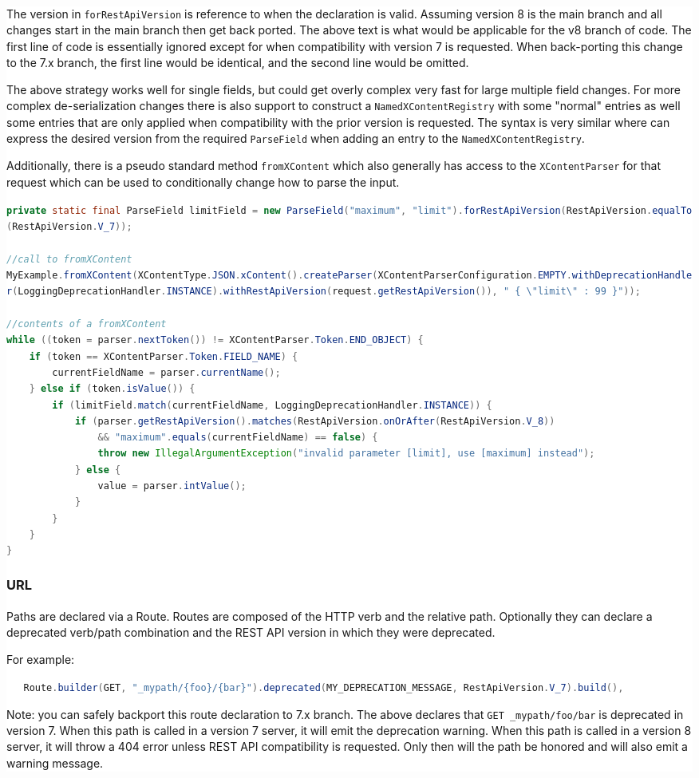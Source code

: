 The version in `forRestApiVersion` is reference to when the declaration is valid. Assuming version 8 is the main branch and all changes start in the main branch then get back ported. The above text is what would be applicable for the v8 branch of code. The first line of code is essentially ignored except for when compatibility with version 7 is requested. When back-porting this change to the 7.x branch, the first line would be identical, and the second line would be omitted.

The above strategy works well for single fields, but could get overly complex very fast for large multiple field changes. For more complex de-serialization changes there is also support to construct a `NamedXContentRegistry` with some "normal" entries as well some entries that are only applied when compatibility with the prior version is requested. The syntax is very similar where can express the desired version from the required `ParseField` when adding an entry to the `NamedXContentRegistry`.

Additionally, there is a pseudo standard method `fromXContent` which also generally has access to the `XContentParser` for that request which can be used to conditionally change how to parse the input.

```java
private static final ParseField limitField = new ParseField("maximum", "limit").forRestApiVersion(RestApiVersion.equalTo(RestApiVersion.V_7));

//call to fromXContent
MyExample.fromXContent(XContentType.JSON.xContent().createParser(XContentParserConfiguration.EMPTY.withDeprecationHandler(LoggingDeprecationHandler.INSTANCE).withRestApiVersion(request.getRestApiVersion()), " { \"limit\" : 99 }"));

//contents of a fromXContent
while ((token = parser.nextToken()) != XContentParser.Token.END_OBJECT) {
    if (token == XContentParser.Token.FIELD_NAME) {
        currentFieldName = parser.currentName();
    } else if (token.isValue()) {
        if (limitField.match(currentFieldName, LoggingDeprecationHandler.INSTANCE)) {
            if (parser.getRestApiVersion().matches(RestApiVersion.onOrAfter(RestApiVersion.V_8))
                && "maximum".equals(currentFieldName) == false) {
                throw new IllegalArgumentException("invalid parameter [limit], use [maximum] instead");
            } else {
                value = parser.intValue();
            }
        }
    }
}
```
### URL

Paths are declared via a Route. Routes are composed of the HTTP verb and the relative path. Optionally they can declare a deprecated verb/path combination and the REST API version in which they were deprecated.

For example:

```java
   Route.builder(GET, "_mypath/{foo}/{bar}").deprecated(MY_DEPRECATION_MESSAGE, RestApiVersion.V_7).build(),
```
Note: you can safely backport this route declaration to 7.x branch.
The above declares that `GET _mypath/foo/bar` is deprecated in version 7. When this path is called in a version 7 server, it will emit the deprecation warning. When this path is called in a version 8 server, it will throw a 404 error unless REST API compatibility is requested. Only then will the path be honored and will also emit a warning message.
